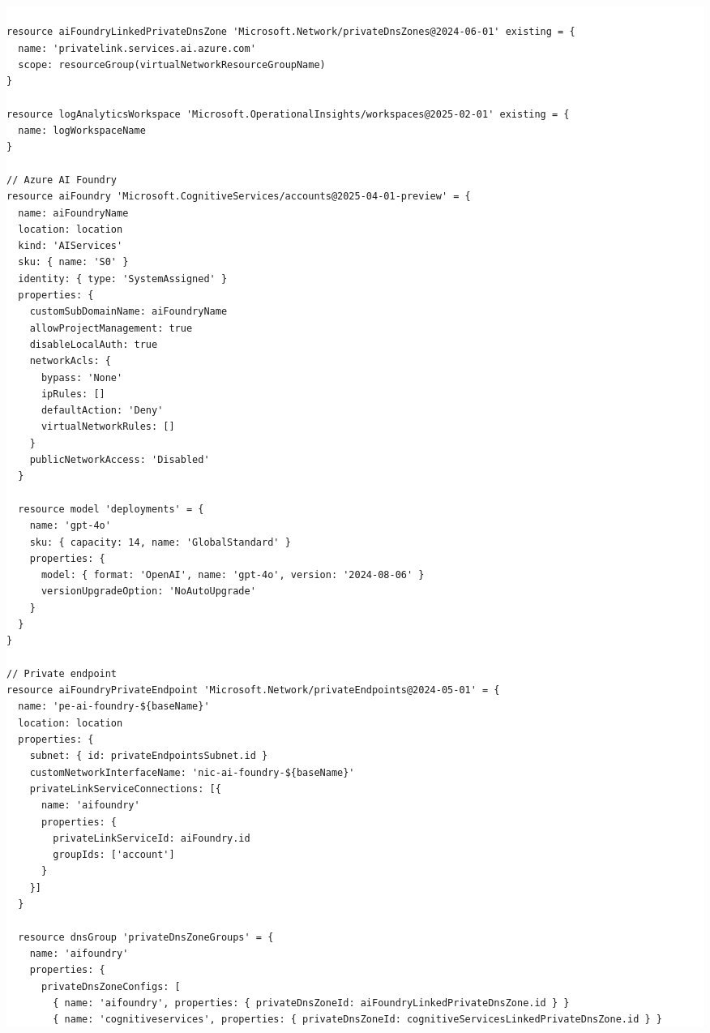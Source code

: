 ```bicep

resource aiFoundryLinkedPrivateDnsZone 'Microsoft.Network/privateDnsZones@2024-06-01' existing = {
  name: 'privatelink.services.ai.azure.com'
  scope: resourceGroup(virtualNetworkResourceGroupName)
}

resource logAnalyticsWorkspace 'Microsoft.OperationalInsights/workspaces@2025-02-01' existing = {
  name: logWorkspaceName
}

// Azure AI Foundry
resource aiFoundry 'Microsoft.CognitiveServices/accounts@2025-04-01-preview' = {
  name: aiFoundryName
  location: location
  kind: 'AIServices'
  sku: { name: 'S0' }
  identity: { type: 'SystemAssigned' }
  properties: {
    customSubDomainName: aiFoundryName
    allowProjectManagement: true
    disableLocalAuth: true
    networkAcls: {
      bypass: 'None'
      ipRules: []
      defaultAction: 'Deny'
      virtualNetworkRules: []
    }
    publicNetworkAccess: 'Disabled'
  }

  resource model 'deployments' = {
    name: 'gpt-4o'
    sku: { capacity: 14, name: 'GlobalStandard' }
    properties: {
      model: { format: 'OpenAI', name: 'gpt-4o', version: '2024-08-06' }
      versionUpgradeOption: 'NoAutoUpgrade'
    }
  }
}

// Private endpoint
resource aiFoundryPrivateEndpoint 'Microsoft.Network/privateEndpoints@2024-05-01' = {
  name: 'pe-ai-foundry-${baseName}'
  location: location
  properties: {
    subnet: { id: privateEndpointsSubnet.id }
    customNetworkInterfaceName: 'nic-ai-foundry-${baseName}'
    privateLinkServiceConnections: [{
      name: 'aifoundry'
      properties: {
        privateLinkServiceId: aiFoundry.id
        groupIds: ['account']
      }
    }]
  }

  resource dnsGroup 'privateDnsZoneGroups' = {
    name: 'aifoundry'
    properties: {
      privateDnsZoneConfigs: [
        { name: 'aifoundry', properties: { privateDnsZoneId: aiFoundryLinkedPrivateDnsZone.id } }
        { name: 'cognitiveservices', properties: { privateDnsZoneId: cognitiveServicesLinkedPrivateDnsZone.id } }
```